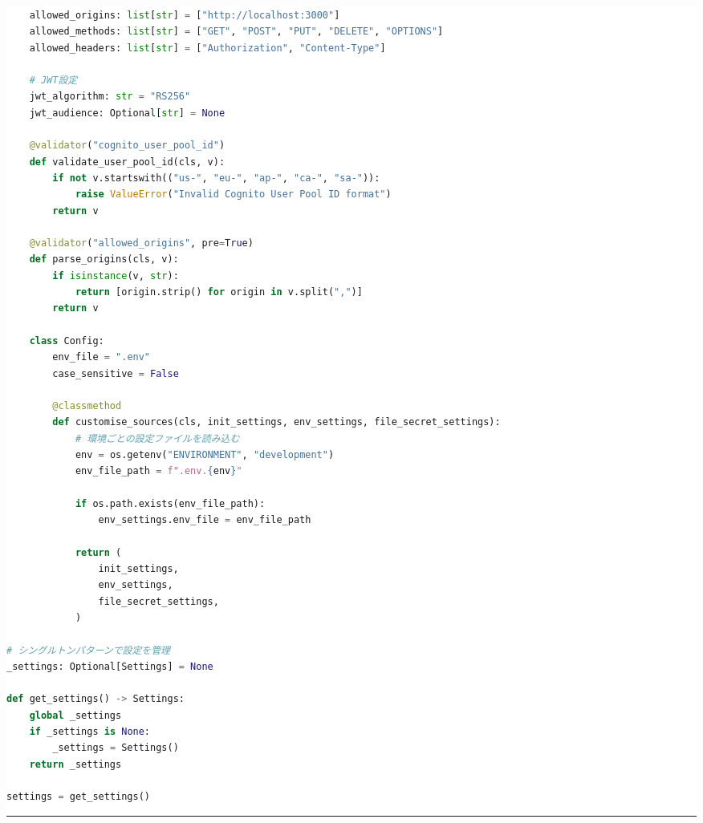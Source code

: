 ```python
    allowed_origins: list[str] = ["http://localhost:3000"]
    allowed_methods: list[str] = ["GET", "POST", "PUT", "DELETE", "OPTIONS"]
    allowed_headers: list[str] = ["Authorization", "Content-Type"]
    
    # JWT設定
    jwt_algorithm: str = "RS256"
    jwt_audience: Optional[str] = None
    
    @validator("cognito_user_pool_id")
    def validate_user_pool_id(cls, v):
        if not v.startswith(("us-", "eu-", "ap-", "ca-", "sa-")):
            raise ValueError("Invalid Cognito User Pool ID format")
        return v
    
    @validator("allowed_origins", pre=True)
    def parse_origins(cls, v):
        if isinstance(v, str):
            return [origin.strip() for origin in v.split(",")]
        return v
    
    class Config:
        env_file = ".env"
        case_sensitive = False
        
        @classmethod
        def customise_sources(cls, init_settings, env_settings, file_secret_settings):
            # 環境ごとの設定ファイルを読み込む
            env = os.getenv("ENVIRONMENT", "development")
            env_file_path = f".env.{env}"
            
            if os.path.exists(env_file_path):
                env_settings.env_file = env_file_path
            
            return (
                init_settings,
                env_settings,
                file_secret_settings,
            )

# シングルトンパターンで設定を管理
_settings: Optional[Settings] = None

def get_settings() -> Settings:
    global _settings
    if _settings is None:
        _settings = Settings()
    return _settings

settings = get_settings()
```

---